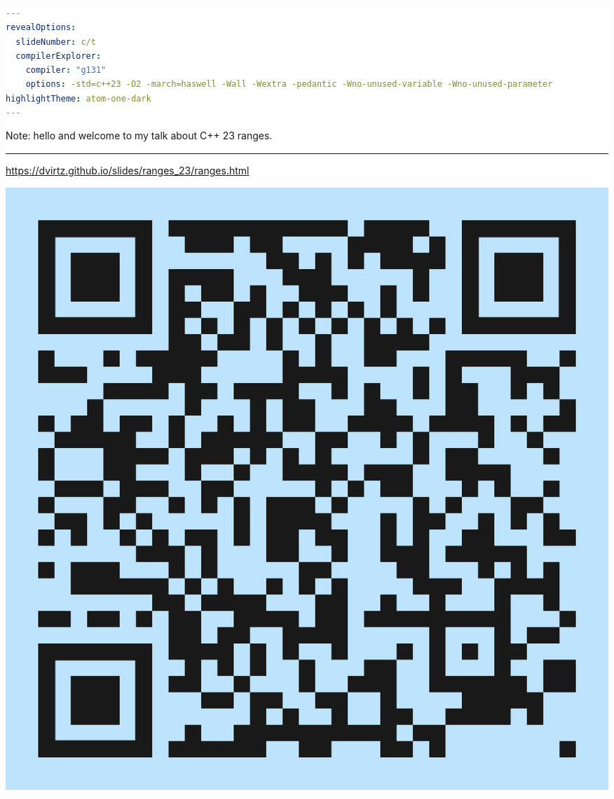 ```yaml
---
revealOptions:
  slideNumber: c/t
  compilerExplorer:
    compiler: "g131"
    options: -std=c++23 -O2 -march=haswell -Wall -Wextra -pedantic -Wno-unused-variable -Wno-unused-parameter
highlightTheme: atom-one-dark
---
```




Note:  hello and welcome to my talk about C++ 23 ranges. 

---

https://dvirtz.github.io/slides/ranges_23/ranges.html

![QR code](resources/accu-qr-code.png)
